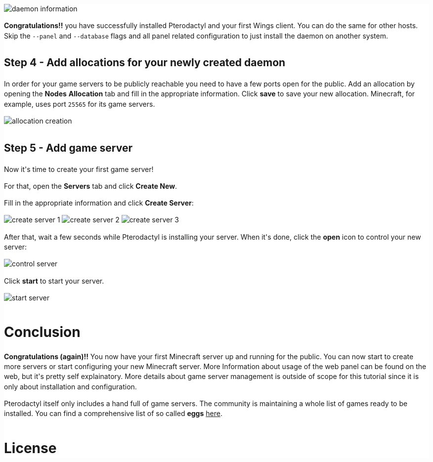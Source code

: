 ![daemon information](images/daemon-status.jpg)

**Congratulations!!** you have successfully installed Pterodactyl and your first Wings client. You can do the same for other hosts.
Skip the `--panel` and `--database` flags and all panel related configuration to just install the daemon on another system.

## Step 4 - Add allocations for your newly created daemon

In order for your game servers to be publicly reachable you need to have a few ports open for the public. Add an allocation by opening the **Nodes** **Allocation** tab and fill in the appropriate information. Click **save** to save your new allocation. Minecraft, for example, uses port `25565` for its game servers.

![allocation creation](images/add-allocation.jpg)

## Step 5 - Add game server

Now it's time to create your first game server!

For that, open the **Servers** tab and click **Create New**.

Fill in the appropriate information and click **Create Server**:

![create server 1](images/create-server-1.jpg)
![create server 2](images/create-server-2.jpg)
![create server 3](images/create-server-3.jpg)

After that, wait a few seconds while Pterodactyl is installing your server.
When it's done, click the **open** icon to control your new server:

![control server](images/create-open.jpg)

Click **start** to start your server.

![start server](images/server-panel.jpg)

# Conclusion

**Congratulations (again)!!** You now have your first Minecraft server up and running for the public. You can now start to create more servers or start configuring your new Minecraft server. More Information about usage of the web panel can be found on the web, but it's pretty self explainatory. More details about game server management is outside of scope for this tutorial since it is only about installation and configuration.

Pterodactyl itself only includes a hand full of game servers. The community is maintaining a whole list of games ready to be installed. You can find a comprehensive list of so called **eggs** [here](https://github.com/parkervcp/eggs).

# License
